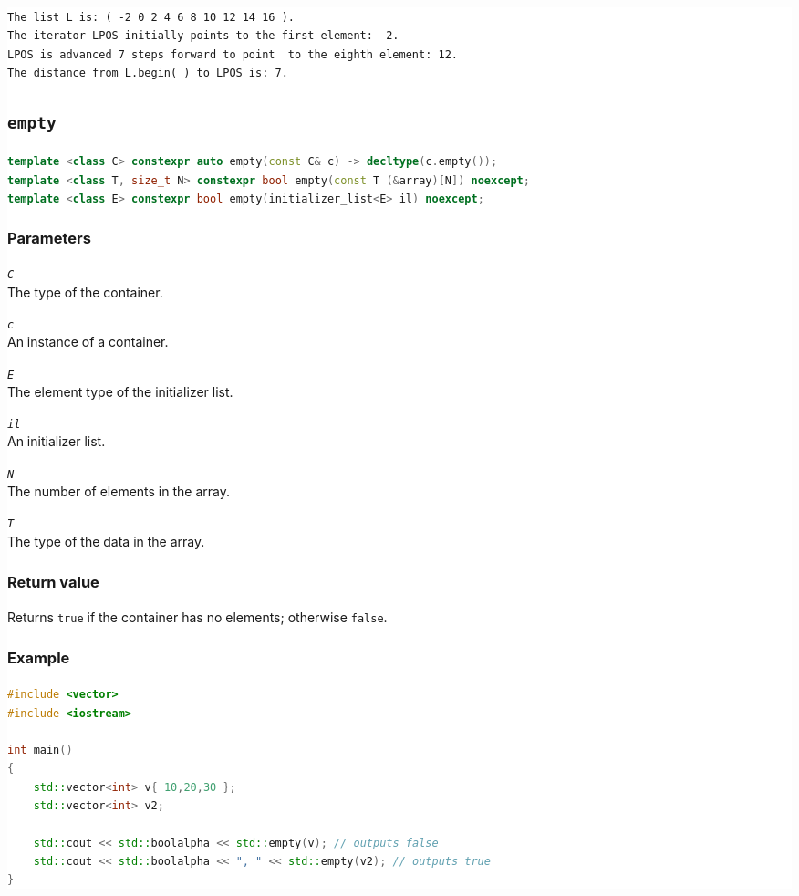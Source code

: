 ```Output
The list L is: ( -2 0 2 4 6 8 10 12 14 16 ).
The iterator LPOS initially points to the first element: -2.
LPOS is advanced 7 steps forward to point  to the eighth element: 12.
The distance from L.begin( ) to LPOS is: 7.
```

## <a name="empty"></a> `empty`

```cpp
template <class C> constexpr auto empty(const C& c) -> decltype(c.empty());
template <class T, size_t N> constexpr bool empty(const T (&array)[N]) noexcept;
template <class E> constexpr bool empty(initializer_list<E> il) noexcept;
```

### Parameters

*`C`*\
The type of the container.

*`c`*\
An instance of a container.

*`E`*\
The element type of the initializer list.

*`il`*\
An initializer list.

*`N`*\
The number of elements in the array.

*`T`*\
The type of the data in the array.

### Return value

Returns `true` if the container has no elements; otherwise `false`.

### Example

```cpp
#include <vector>
#include <iostream>

int main()
{
    std::vector<int> v{ 10,20,30 };
    std::vector<int> v2;

    std::cout << std::boolalpha << std::empty(v); // outputs false
    std::cout << std::boolalpha << ", " << std::empty(v2); // outputs true
}
```

